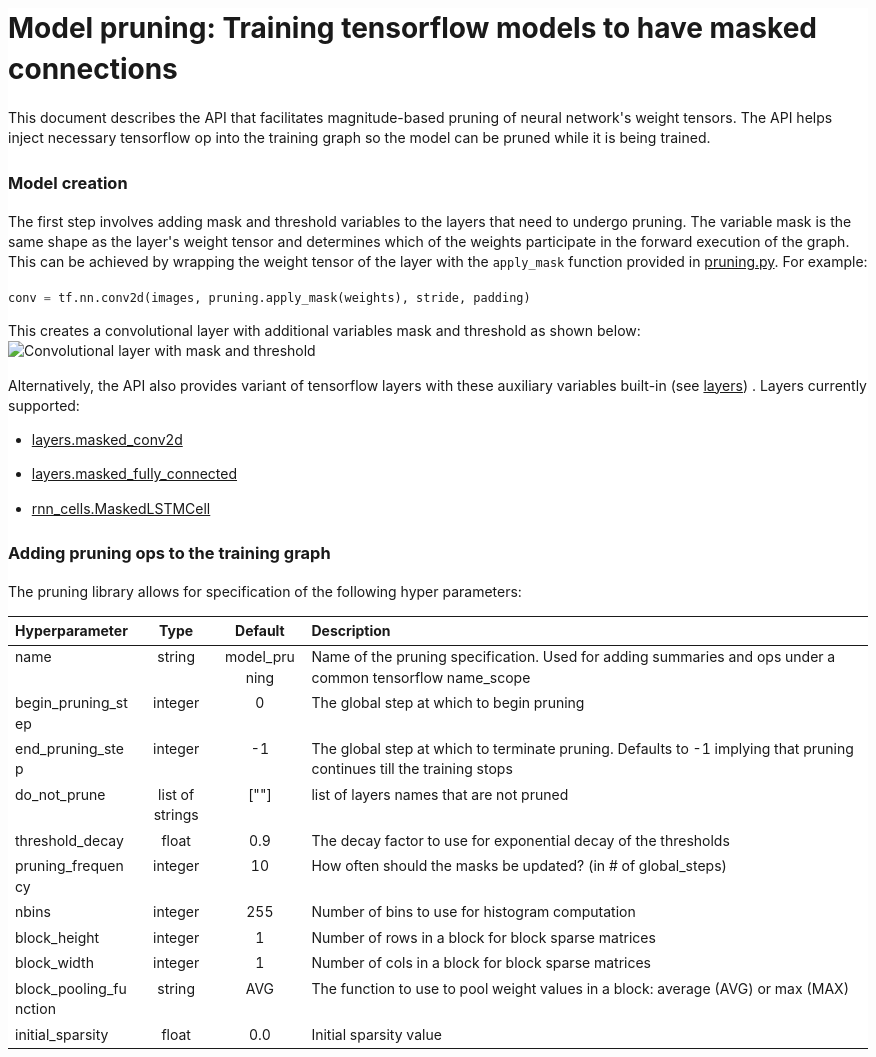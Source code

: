 # Model pruning: Training tensorflow models to have masked connections

This document describes the API that facilitates magnitude-based pruning of
neural network's weight tensors. The API helps inject necessary tensorflow op
into the training graph so the model can be pruned while it is being trained.

### Model creation

The first step involves adding mask and threshold variables to the layers that
need to undergo pruning. The variable mask is the same shape as the layer's
weight tensor and determines which of the weights participate in the forward
execution of the graph. This can be achieved by wrapping the weight tensor of
the layer with the `apply_mask` function provided in
[pruning.py](https://github.com/tensorflow/tensorflow/tree/master/tensorflow/contrib/model_pruning/python/pruning.py).
For example:

```python
conv = tf.nn.conv2d(images, pruning.apply_mask(weights), stride, padding)
```

This creates a convolutional layer with additional variables mask and threshold
as shown below: ![Convolutional layer with mask and
threshold](https://storage.googleapis.com/download.tensorflow.org/example_images/mask.png "Convolutional layer with mask and threshold")

Alternatively, the API also provides variant of tensorflow layers with these
auxiliary variables built-in (see
[layers](https://github.com/tensorflow/tensorflow/tree/master/tensorflow/contrib/model_pruning/python/layers))
. Layers currently supported:

*   [layers.masked_conv2d](https://github.com/tensorflow/tensorflow/tree/master/tensorflow/contrib/model_pruning/python/layers/layers.py?l=83)

*   [layers.masked_fully_connected](https://github.com/tensorflow/tensorflow/tree/master/tensorflow/contrib/model_pruning/python/layers/layers.py?l=241)

*   [rnn_cells.MaskedLSTMCell](https://github.com/tensorflow/tensorflow/tree/master/tensorflow/contrib/model_pruning/python/layers/rnn_cells.py?l=154)

### Adding pruning ops to the training graph

The pruning library allows for specification of the following hyper parameters:

|Hyperparameter               | Type    | Default       | Description |
|:----------------------------|:-------:|:-------------:|:--------------|
| name | string | model_pruning | Name of the pruning specification. Used for adding summaries and ops under a common tensorflow name_scope |
| begin_pruning_step | integer | 0 | The global step at which to begin pruning |
| end_pruning_step   | integer | -1 | The global step at which to terminate pruning. Defaults to -1 implying that pruning continues till  the training stops |
| do_not_prune | list of strings | [""] | list of layers names that are not pruned |
| threshold_decay | float | 0.9 | The decay factor to use for exponential decay of the thresholds |
| pruning_frequency | integer | 10 | How often should the masks be updated? (in # of global_steps) |
| nbins | integer | 255 | Number of bins to use for histogram computation |
| block_height|integer | 1 | Number of rows in a block for block sparse matrices|
| block_width |integer | 1 | Number of cols in a block for block sparse matrices|
| block_pooling_function| string | AVG | The function to use to pool weight values in a block: average (AVG) or max (MAX)|
| initial_sparsity | float | 0.0 | Initial sparsity value |